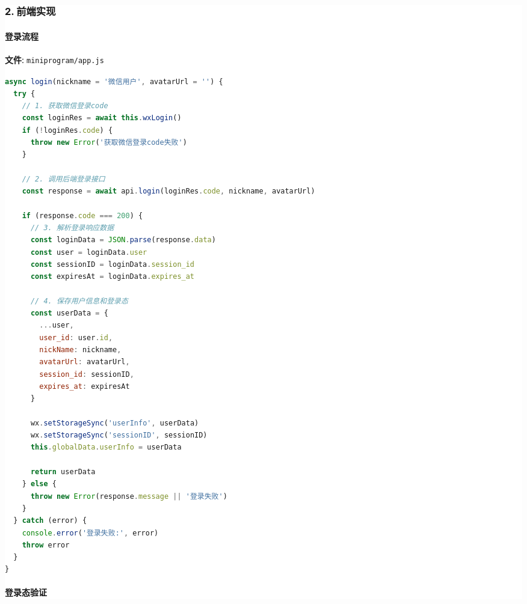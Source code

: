 ### 2. 前端实现

#### 登录流程

**文件**: `miniprogram/app.js`

```javascript
async login(nickname = '微信用户', avatarUrl = '') {
  try {
    // 1. 获取微信登录code
    const loginRes = await this.wxLogin()
    if (!loginRes.code) {
      throw new Error('获取微信登录code失败')
    }
    
    // 2. 调用后端登录接口
    const response = await api.login(loginRes.code, nickname, avatarUrl)
    
    if (response.code === 200) {
      // 3. 解析登录响应数据
      const loginData = JSON.parse(response.data)
      const user = loginData.user
      const sessionID = loginData.session_id
      const expiresAt = loginData.expires_at
      
      // 4. 保存用户信息和登录态
      const userData = {
        ...user,
        user_id: user.id,
        nickName: nickname,
        avatarUrl: avatarUrl,
        session_id: sessionID,
        expires_at: expiresAt
      }
      
      wx.setStorageSync('userInfo', userData)
      wx.setStorageSync('sessionID', sessionID)
      this.globalData.userInfo = userData
      
      return userData
    } else {
      throw new Error(response.message || '登录失败')
    }
  } catch (error) {
    console.error('登录失败:', error)
    throw error
  }
}
```

#### 登录态验证
